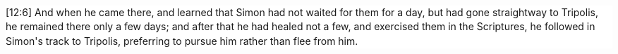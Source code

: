 [12:6] And when he came there, and learned that Simon had not waited for them for a day, but had gone straightway to Tripolis, he remained there only a few days; and after that he had healed not a few, and exercised them in the Scriptures, he followed in Simon's track to Tripolis, preferring to pursue him rather than flee from him.

